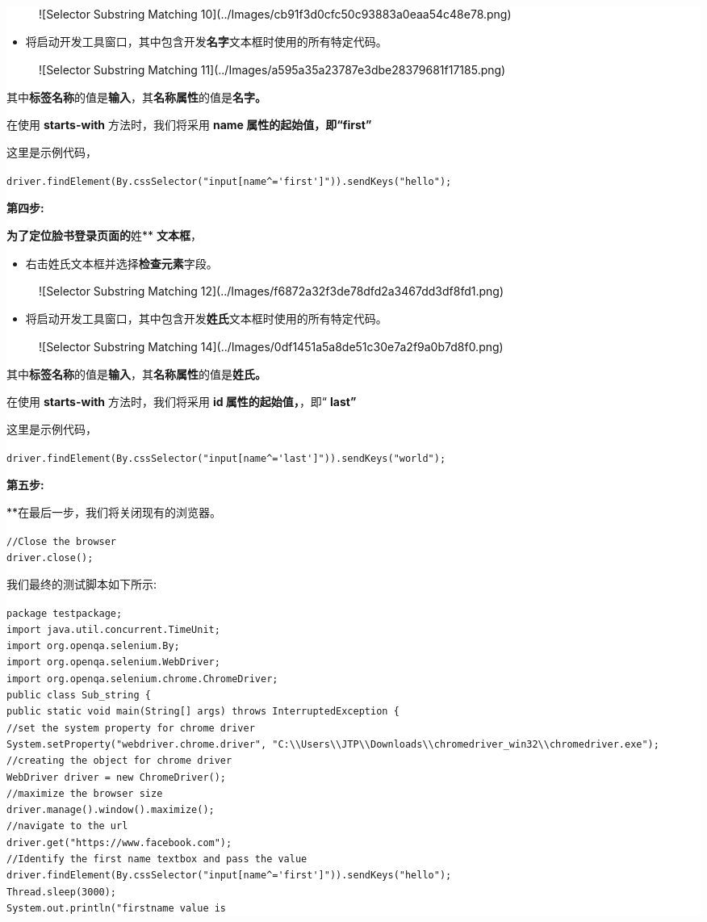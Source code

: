 <figure class="aligncenter">![Selector Substring Matching 10](../Images/cb91f3d0cfc50c93883a0eaa54c48e78.png)</figure>

*   将启动开发工具窗口，其中包含开发**名字**文本框时使用的所有特定代码。

<figure class="aligncenter">![Selector Substring Matching 11](../Images/a595a35a23787e3dbe28379681f17185.png)</figure>

其中**标签名称**的值是**输入**，其**名称属性**的值是**名字。**

在使用 **starts-with** 方法时，我们将采用 **name 属性的起始值，即“first”**

这里是示例代码，

```
driver.findElement(By.cssSelector("input[name^='first']")).sendKeys("hello"); 
```

**第四步:**

 **为了定位脸书登录页面的**姓** **文本框**，

*   右击姓氏文本框并选择**检查元素**字段。

<figure class="aligncenter">![Selector Substring Matching 12](../Images/f6872a32f3de78dfd2a3467dd3df8fd1.png)</figure>

*   将启动开发工具窗口，其中包含开发**姓氏**文本框时使用的所有特定代码。

<figure class="aligncenter">![Selector Substring Matching 14](../Images/0df1451a5a8de51c30e7a2f9a0b7d8f0.png)</figure>

其中**标签名称**的值是**输入**，其**名称属性**的值是**姓氏。**

在使用 **starts-with** 方法时，我们将采用 **id 属性的起始值，**，即“ **last”**

这里是示例代码，

```
driver.findElement(By.cssSelector("input[name^='last']")).sendKeys("world");
```

**第五步:**

 **在最后一步，我们将关闭现有的浏览器。

```
//Close the browser
driver.close(); 
```

我们最终的测试脚本如下所示:

```
package testpackage;
import java.util.concurrent.TimeUnit;
import org.openqa.selenium.By;
import org.openqa.selenium.WebDriver;
import org.openqa.selenium.chrome.ChromeDriver;
public class Sub_string {
public static void main(String[] args) throws InterruptedException {
//set the system property for chrome driver
System.setProperty("webdriver.chrome.driver", "C:\\Users\\JTP\\Downloads\\chromedriver_win32\\chromedriver.exe");
//creating the object for chrome driver 
WebDriver driver = new ChromeDriver();
//maximize the browser size 
driver.manage().window().maximize(); 
//navigate to the url 
driver.get("https://www.facebook.com");
//Identify the first name textbox and pass the value
driver.findElement(By.cssSelector("input[name^='first']")).sendKeys("hello");
Thread.sleep(3000);
System.out.println("firstname value is 
```